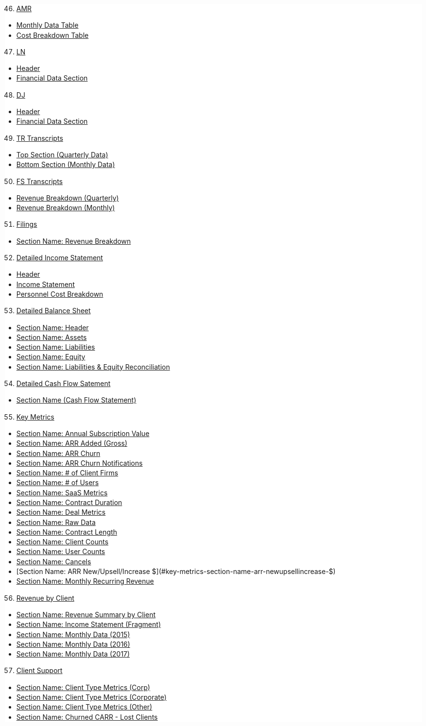 46. [AMR](#amr)
   - [Monthly Data Table](#amr-monthly-data-table)
   - [Cost Breakdown Table](#amr-cost-breakdown-table)
47. [LN](#ln)
   - [Header](#ln-header)
   - [Financial Data Section](#ln-financial-data-section)
48. [DJ](#dj)
   - [Header](#dj-header)
   - [Financial Data Section](#dj-financial-data-section)
49. [TR Transcripts](#tr-transcripts)
   - [Top Section (Quarterly Data)](#tr-transcripts-top-section-quarterly-data)
   - [Bottom Section (Monthly Data)](#tr-transcripts-bottom-section-monthly-data)
50. [FS Transcripts](#fs-transcripts)
   - [Revenue Breakdown (Quarterly)](#fs-transcripts-revenue-breakdown-quarterly)
   - [Revenue Breakdown (Monthly)](#fs-transcripts-revenue-breakdown-monthly)
51. [Filings](#filings)
   - [Section Name: Revenue Breakdown](#filings-section-name-revenue-breakdown)
52. [Detailed Income Statement](#detailed-income-statement)
   - [Header](#detailed-income-statement-header)
   - [Income Statement](#detailed-income-statement-income-statement)
   - [Personnel Cost Breakdown](#detailed-income-statement-personnel-cost-breakdown)
53. [Detailed Balance Sheet](#detailed-balance-sheet)
   - [Section Name: Header](#detailed-balance-sheet-section-name-header)
   - [Section Name: Assets](#detailed-balance-sheet-section-name-assets)
   - [Section Name: Liabilities](#detailed-balance-sheet-section-name-liabilities)
   - [Section Name: Equity](#detailed-balance-sheet-section-name-equity)
   - [Section Name: Liabilities & Equity Reconciliation](#detailed-balance-sheet-section-name-liabilities-&-equity-reconciliation)
54. [Detailed Cash Flow Satement](#detailed-cash-flow-satement)
   - [Section Name (Cash Flow Statement)](#detailed-cash-flow-satement-section-name-cash-flow-statement)
55. [Key Metrics](#key-metrics)
   - [Section Name: Annual Subscription Value](#key-metrics-section-name-annual-subscription-value)
   - [Section Name: ARR Added (Gross)](#key-metrics-section-name-arr-added-gross)
   - [Section Name: ARR Churn](#key-metrics-section-name-arr-churn)
   - [Section Name: ARR Churn Notifications](#key-metrics-section-name-arr-churn-notifications)
   - [Section Name: # of Client Firms](#key-metrics-section-name-#-of-client-firms)
   - [Section Name: # of Users](#key-metrics-section-name-#-of-users)
   - [Section Name: SaaS Metrics](#key-metrics-section-name-saas-metrics)
   - [Section Name: Contract Duration](#key-metrics-section-name-contract-duration)
   - [Section Name: Deal Metrics](#key-metrics-section-name-deal-metrics)
   - [Section Name: Raw Data](#key-metrics-section-name-raw-data)
   - [Section Name: Contract Length](#key-metrics-section-name-contract-length)
   - [Section Name: Client Counts](#key-metrics-section-name-client-counts)
   - [Section Name: User Counts](#key-metrics-section-name-user-counts)
   - [Section Name: Cancels](#key-metrics-section-name-cancels)
   - [Section Name: ARR New/Upsell/Increase $](#key-metrics-section-name-arr-newupsellincrease-$)
   - [Section Name: Monthly Recurring Revenue](#key-metrics-section-name-monthly-recurring-revenue)
56. [Revenue by Client](#revenue-by-client)
   - [Section Name: Revenue Summary by Client](#revenue-by-client-section-name-revenue-summary-by-client)
   - [Section Name: Income Statement (Fragment)](#revenue-by-client-section-name-income-statement-fragment)
   - [Section Name: Monthly Data (2015)](#revenue-by-client-section-name-monthly-data-2015)
   - [Section Name: Monthly Data (2016)](#revenue-by-client-section-name-monthly-data-2016)
   - [Section Name: Monthly Data (2017)](#revenue-by-client-section-name-monthly-data-2017)
57. [Client Support](#client-support)
   - [Section Name: Client Type Metrics (Corp)](#client-support-section-name-client-type-metrics-corp)
   - [Section Name: Client Type Metrics (Corporate)](#client-support-section-name-client-type-metrics-corporate)
   - [Section Name: Client Type Metrics (Other)](#client-support-section-name-client-type-metrics-other)
   - [Section Name: Churned CARR - Lost Clients](#client-support-section-name-churned-carr---lost-clients)